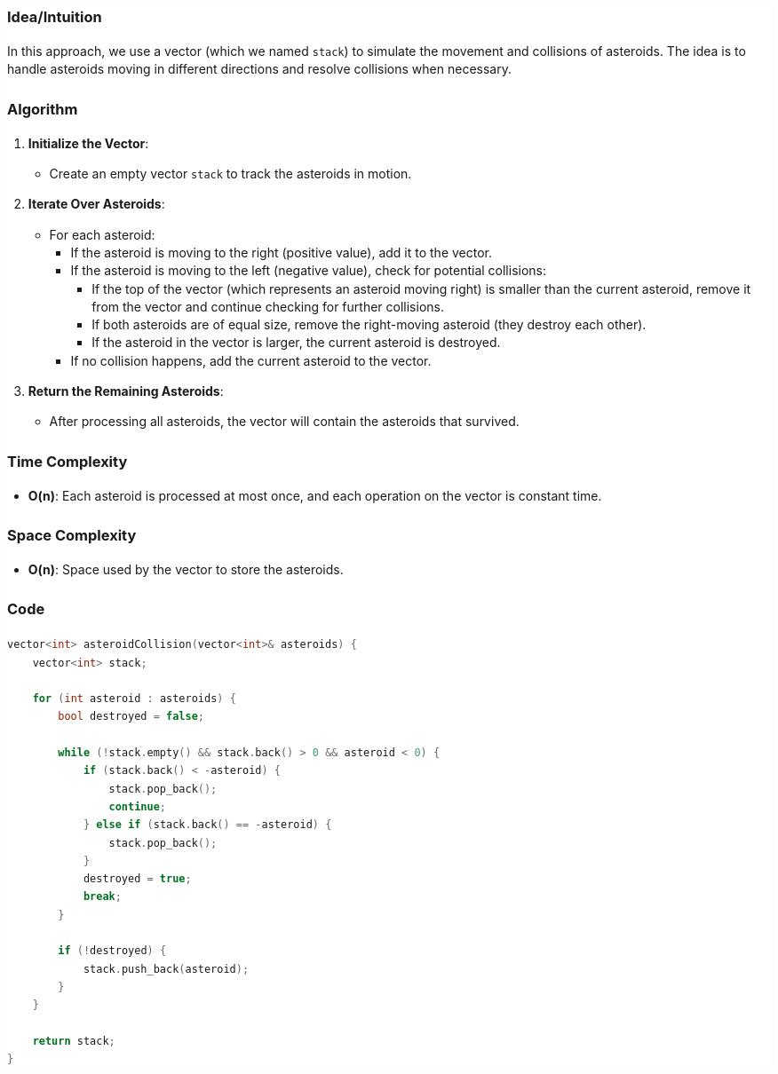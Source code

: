### Idea/Intuition

In this approach, we use a vector (which we named `stack`) to simulate the movement and collisions of asteroids. The idea is to handle asteroids moving in different directions and resolve collisions when necessary.

### Algorithm

1. **Initialize the Vector**:

   - Create an empty vector `stack` to track the asteroids in motion.

2. **Iterate Over Asteroids**:

   - For each asteroid:
     - If the asteroid is moving to the right (positive value), add it to the vector.
     - If the asteroid is moving to the left (negative value), check for potential collisions:
       - If the top of the vector (which represents an asteroid moving right) is smaller than the current asteroid, remove it from the vector and continue checking for further collisions.
       - If both asteroids are of equal size, remove the right-moving asteroid (they destroy each other).
       - If the asteroid in the vector is larger, the current asteroid is destroyed.
     - If no collision happens, add the current asteroid to the vector.

3. **Return the Remaining Asteroids**:
   - After processing all asteroids, the vector will contain the asteroids that survived.

### Time Complexity

- **O(n)**: Each asteroid is processed at most once, and each operation on the vector is constant time.

### Space Complexity

- **O(n)**: Space used by the vector to store the asteroids.

### Code

```cpp
vector<int> asteroidCollision(vector<int>& asteroids) {
    vector<int> stack;

    for (int asteroid : asteroids) {
        bool destroyed = false;

        while (!stack.empty() && stack.back() > 0 && asteroid < 0) {
            if (stack.back() < -asteroid) {
                stack.pop_back();
                continue;
            } else if (stack.back() == -asteroid) {
                stack.pop_back();
            }
            destroyed = true;
            break;
        }

        if (!destroyed) {
            stack.push_back(asteroid);
        }
    }

    return stack;
}
```
